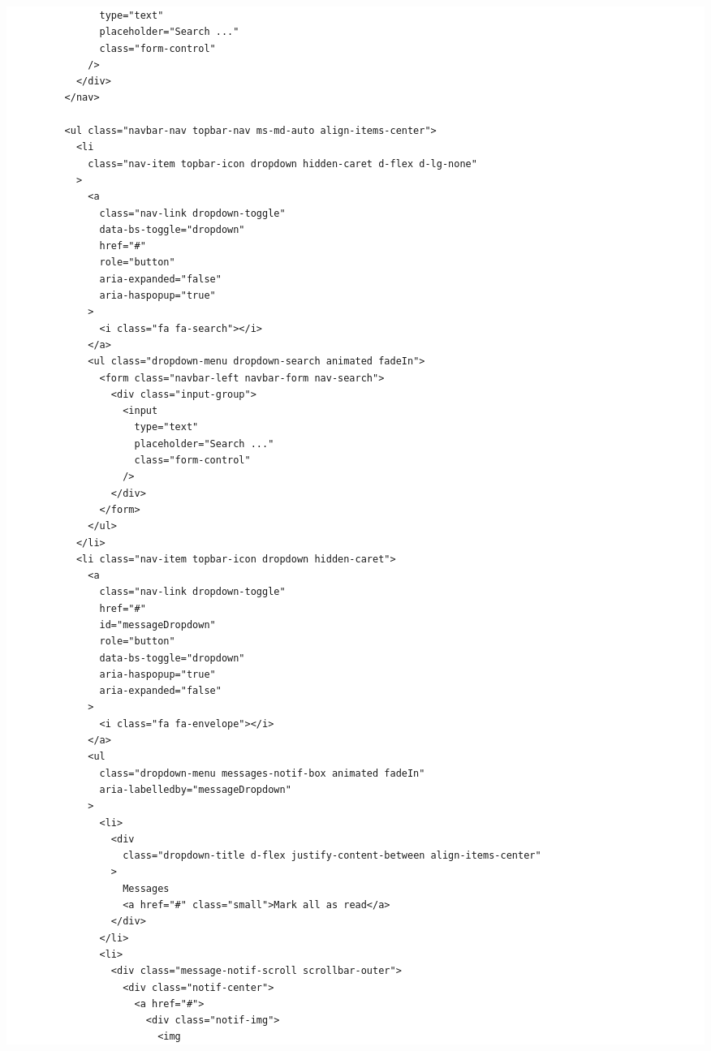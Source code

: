                     type="text"
                    placeholder="Search ..."
                    class="form-control"
                  />
                </div>
              </nav>

              <ul class="navbar-nav topbar-nav ms-md-auto align-items-center">
                <li
                  class="nav-item topbar-icon dropdown hidden-caret d-flex d-lg-none"
                >
                  <a
                    class="nav-link dropdown-toggle"
                    data-bs-toggle="dropdown"
                    href="#"
                    role="button"
                    aria-expanded="false"
                    aria-haspopup="true"
                  >
                    <i class="fa fa-search"></i>
                  </a>
                  <ul class="dropdown-menu dropdown-search animated fadeIn">
                    <form class="navbar-left navbar-form nav-search">
                      <div class="input-group">
                        <input
                          type="text"
                          placeholder="Search ..."
                          class="form-control"
                        />
                      </div>
                    </form>
                  </ul>
                </li>
                <li class="nav-item topbar-icon dropdown hidden-caret">
                  <a
                    class="nav-link dropdown-toggle"
                    href="#"
                    id="messageDropdown"
                    role="button"
                    data-bs-toggle="dropdown"
                    aria-haspopup="true"
                    aria-expanded="false"
                  >
                    <i class="fa fa-envelope"></i>
                  </a>
                  <ul
                    class="dropdown-menu messages-notif-box animated fadeIn"
                    aria-labelledby="messageDropdown"
                  >
                    <li>
                      <div
                        class="dropdown-title d-flex justify-content-between align-items-center"
                      >
                        Messages
                        <a href="#" class="small">Mark all as read</a>
                      </div>
                    </li>
                    <li>
                      <div class="message-notif-scroll scrollbar-outer">
                        <div class="notif-center">
                          <a href="#">
                            <div class="notif-img">
                              <img